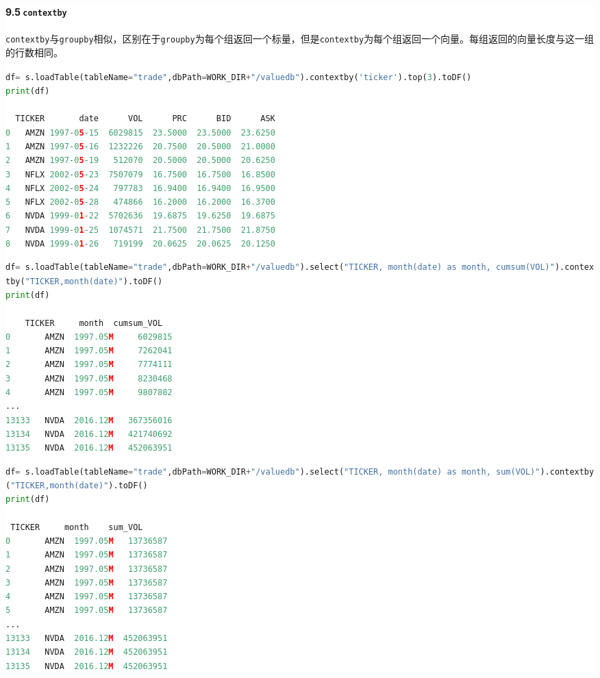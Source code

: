 ```Python

```

#### 9.5 `contextby`

`contextby`与`groupby`相似，区别在于`groupby`为每个组返回一个标量，但是`contextby`为每个组返回一个向量。每组返回的向量长度与这一组的行数相同。

```Python
df= s.loadTable(tableName="trade",dbPath=WORK_DIR+"/valuedb").contextby('ticker').top(3).toDF()
print(df)

  TICKER       date      VOL      PRC      BID      ASK
0   AMZN 1997-05-15  6029815  23.5000  23.5000  23.6250
1   AMZN 1997-05-16  1232226  20.7500  20.5000  21.0000
2   AMZN 1997-05-19   512070  20.5000  20.5000  20.6250
3   NFLX 2002-05-23  7507079  16.7500  16.7500  16.8500
4   NFLX 2002-05-24   797783  16.9400  16.9400  16.9500
5   NFLX 2002-05-28   474866  16.2000  16.2000  16.3700
6   NVDA 1999-01-22  5702636  19.6875  19.6250  19.6875
7   NVDA 1999-01-25  1074571  21.7500  21.7500  21.8750
8   NVDA 1999-01-26   719199  20.0625  20.0625  20.1250

```

```Python
df= s.loadTable(tableName="trade",dbPath=WORK_DIR+"/valuedb").select("TICKER, month(date) as month, cumsum(VOL)").contextby("TICKER,month(date)").toDF()
print(df)

    TICKER     month  cumsum_VOL
0       AMZN  1997.05M     6029815
1       AMZN  1997.05M     7262041
2       AMZN  1997.05M     7774111
3       AMZN  1997.05M     8230468
4       AMZN  1997.05M     9807882
...
13133   NVDA  2016.12M   367356016
13134   NVDA  2016.12M   421740692
13135   NVDA  2016.12M   452063951
```

```Python
df= s.loadTable(tableName="trade",dbPath=WORK_DIR+"/valuedb").select("TICKER, month(date) as month, sum(VOL)").contextby("TICKER,month(date)").toDF()
print(df)

 TICKER     month    sum_VOL
0       AMZN  1997.05M   13736587
1       AMZN  1997.05M   13736587
2       AMZN  1997.05M   13736587
3       AMZN  1997.05M   13736587
4       AMZN  1997.05M   13736587
5       AMZN  1997.05M   13736587
...
13133   NVDA  2016.12M  452063951
13134   NVDA  2016.12M  452063951
13135   NVDA  2016.12M  452063951
```
